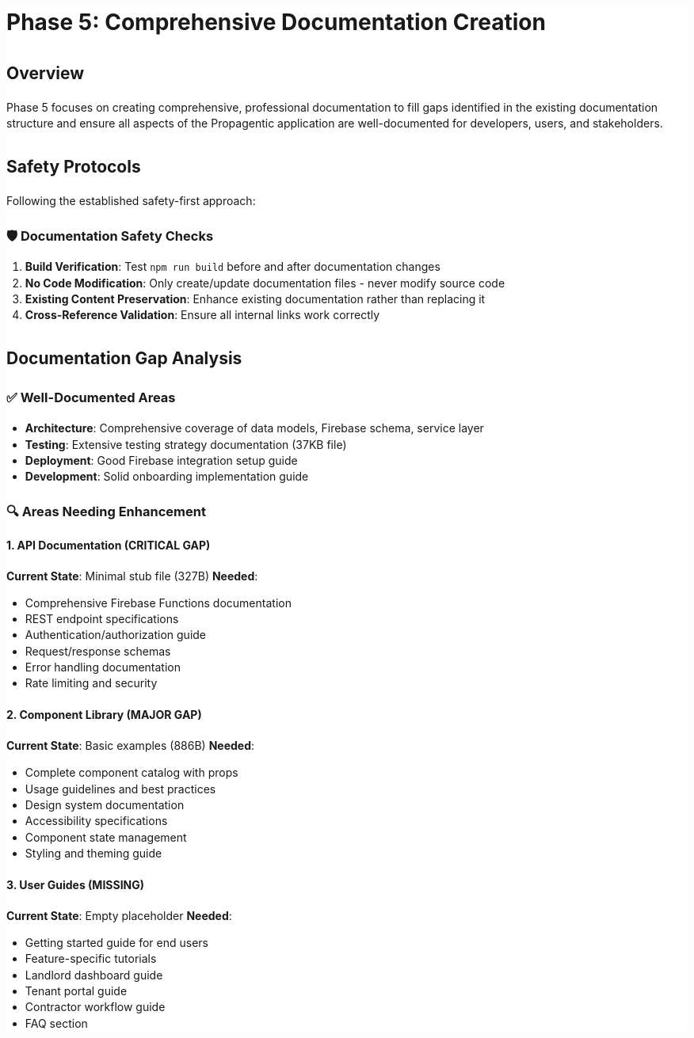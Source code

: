# Phase 5: Comprehensive Documentation Creation

## Overview
Phase 5 focuses on creating comprehensive, professional documentation to fill gaps identified in the existing documentation structure and ensure all aspects of the Propagentic application are well-documented for developers, users, and stakeholders.

## Safety Protocols
Following the established safety-first approach:

### 🛡️ Documentation Safety Checks
1. **Build Verification**: Test `npm run build` before and after documentation changes
2. **No Code Modification**: Only create/update documentation files - never modify source code
3. **Existing Content Preservation**: Enhance existing documentation rather than replacing it
4. **Cross-Reference Validation**: Ensure all internal links work correctly

## Documentation Gap Analysis

### ✅ Well-Documented Areas
- **Architecture**: Comprehensive coverage of data models, Firebase schema, service layer
- **Testing**: Extensive testing strategy documentation (37KB file)
- **Deployment**: Good Firebase integration setup guide
- **Development**: Solid onboarding implementation guide

### 🔍 Areas Needing Enhancement

#### 1. API Documentation (CRITICAL GAP)
**Current State**: Minimal stub file (327B)
**Needed**: 
- Comprehensive Firebase Functions documentation
- REST endpoint specifications
- Authentication/authorization guide
- Request/response schemas
- Error handling documentation
- Rate limiting and security

#### 2. Component Library (MAJOR GAP)
**Current State**: Basic examples (886B) 
**Needed**:
- Complete component catalog with props
- Usage guidelines and best practices
- Design system documentation
- Accessibility specifications
- Component state management
- Styling and theming guide

#### 3. User Guides (MISSING)
**Current State**: Empty placeholder
**Needed**:
- Getting started guide for end users
- Feature-specific tutorials
- Landlord dashboard guide
- Tenant portal guide  
- Contractor workflow guide
- FAQ section
